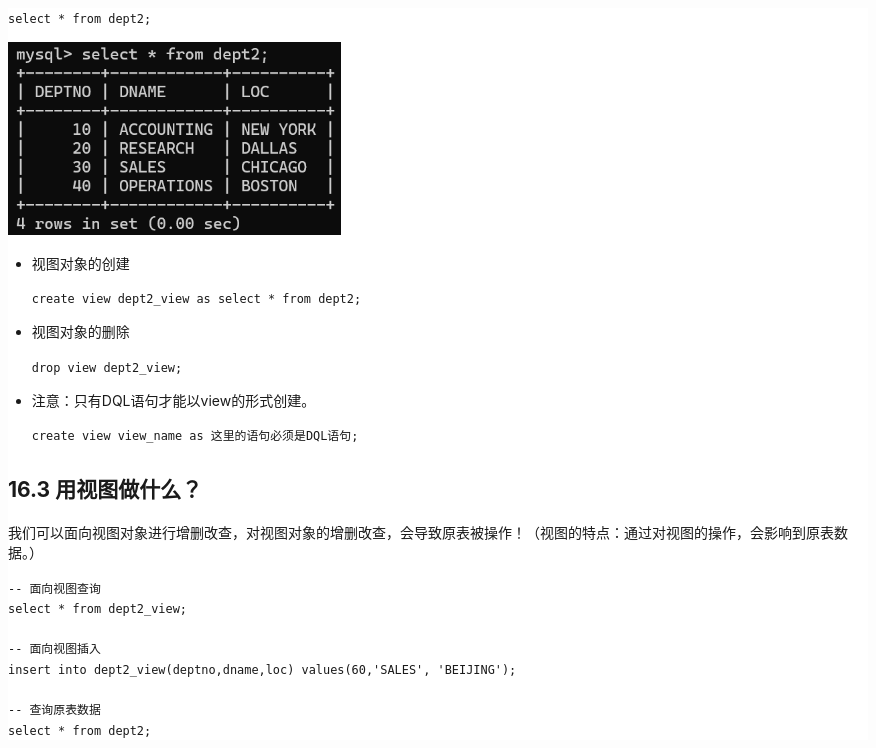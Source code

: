 ```
select * from dept2;
```

<img src="assets/image-20240813211122431.png" alt="image-20240813211122431" style="zoom:67%;" />

- 视图对象的创建

  ```
  create view dept2_view as select * from dept2;  
  ```

- 视图对象的删除

  ```
  drop view dept2_view;
  ```

- 注意：只有DQL语句才能以view的形式创建。

  ```
  create view view_name as 这里的语句必须是DQL语句;
  ```

## 16.3 用视图做什么？

我们可以面向视图对象进行增删改查，对视图对象的增删改查，会导致原表被操作！（视图的特点：通过对视图的操作，会影响到原表数据。）

```mysql
-- 面向视图查询
select * from dept2_view; 

-- 面向视图插入
insert into dept2_view(deptno,dname,loc) values(60,'SALES', 'BEIJING');

-- 查询原表数据
select * from dept2;
```

